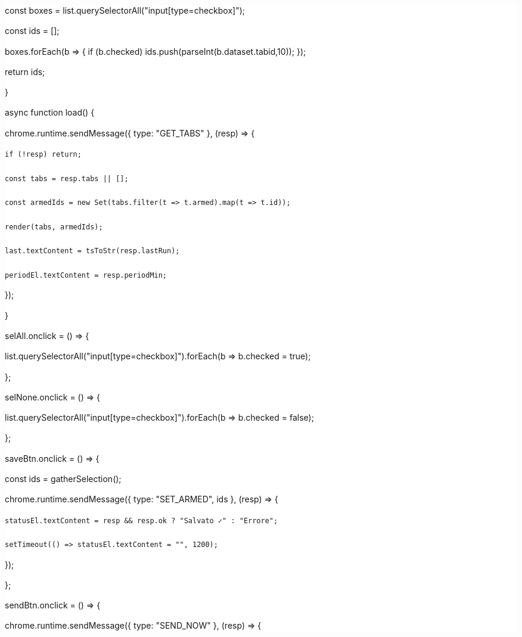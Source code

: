   const boxes = list.querySelectorAll("input[type=checkbox]");

  const ids = [];

  boxes.forEach(b => { if (b.checked) ids.push(parseInt(b.dataset.tabid,10)); });

  return ids;

}



async function load() {

  chrome.runtime.sendMessage({ type: "GET_TABS" }, (resp) => {

    if (!resp) return;

    const tabs = resp.tabs || [];

    const armedIds = new Set(tabs.filter(t => t.armed).map(t => t.id));

    render(tabs, armedIds);

    last.textContent = tsToStr(resp.lastRun);

    periodEl.textContent = resp.periodMin;

  });

}



selAll.onclick = () => {

  list.querySelectorAll("input[type=checkbox]").forEach(b => b.checked = true);

};

selNone.onclick = () => {

  list.querySelectorAll("input[type=checkbox]").forEach(b => b.checked = false);

};



saveBtn.onclick = () => {

  const ids = gatherSelection();

  chrome.runtime.sendMessage({ type: "SET_ARMED", ids }, (resp) => {

    statusEl.textContent = resp && resp.ok ? "Salvato ✓" : "Errore";

    setTimeout(() => statusEl.textContent = "", 1200);

  });

};



sendBtn.onclick = () => {

  chrome.runtime.sendMessage({ type: "SEND_NOW" }, (resp) => {
